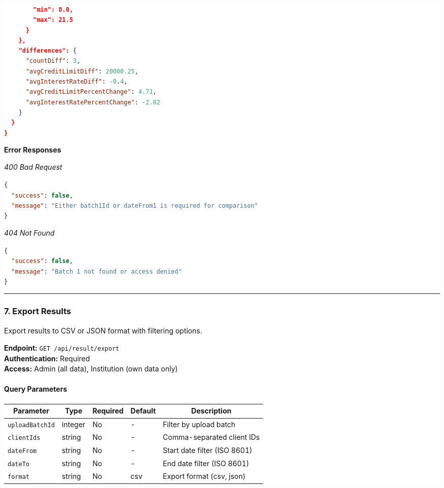 ```json
        "min": 8.0,
        "max": 21.5
      }
    },
    "differences": {
      "countDiff": 3,
      "avgCreditLimitDiff": 20000.25,
      "avgInterestRateDiff": -0.4,
      "avgCreditLimitPercentChange": 4.71,
      "avgInterestRatePercentChange": -2.82
    }
  }
}
```

**Error Responses**

*400 Bad Request*
```json
{
  "success": false,
  "message": "Either batch1Id or dateFrom1 is required for comparison"
}
```

*404 Not Found*
```json
{
  "success": false,
  "message": "Batch 1 not found or access denied"
}
```

---

### 7. Export Results

Export results to CSV or JSON format with filtering options.

**Endpoint:** `GET /api/result/export`  
**Authentication:** Required  
**Access:** Admin (all data), Institution (own data only)

#### Query Parameters

| Parameter | Type | Required | Default | Description |
|-----------|------|----------|---------|-------------|
| `uploadBatchId` | integer | No | - | Filter by upload batch |
| `clientIds` | string | No | - | Comma-separated client IDs |
| `dateFrom` | string | No | - | Start date filter (ISO 8601) |
| `dateTo` | string | No | - | End date filter (ISO 8601) |
| `format` | string | No | csv | Export format (csv, json) |
